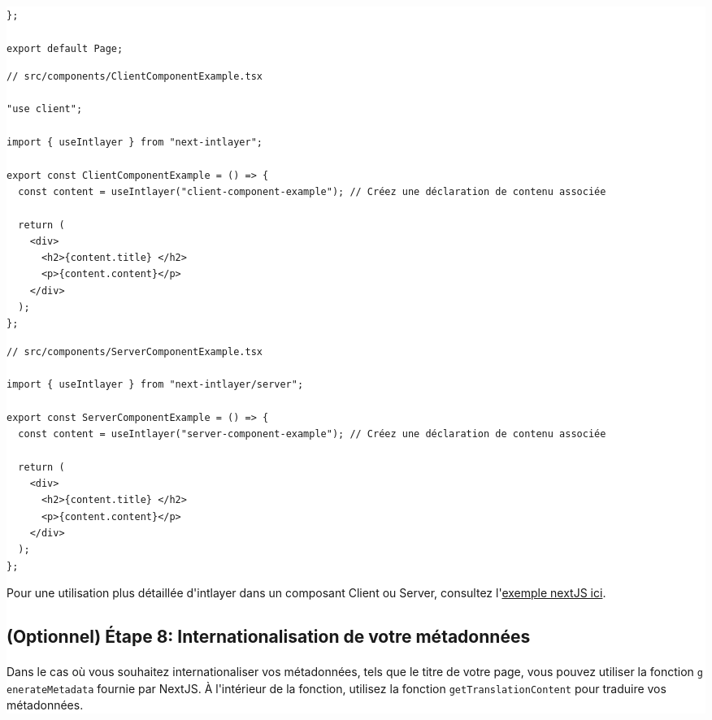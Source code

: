 ```tsx
};

export default Page;
```

```tsx
// src/components/ClientComponentExample.tsx

"use client";

import { useIntlayer } from "next-intlayer";

export const ClientComponentExample = () => {
  const content = useIntlayer("client-component-example"); // Créez une déclaration de contenu associée

  return (
    <div>
      <h2>{content.title} </h2>
      <p>{content.content}</p>
    </div>
  );
};
```

```tsx
// src/components/ServerComponentExample.tsx

import { useIntlayer } from "next-intlayer/server";

export const ServerComponentExample = () => {
  const content = useIntlayer("server-component-example"); // Créez une déclaration de contenu associée

  return (
    <div>
      <h2>{content.title} </h2>
      <p>{content.content}</p>
    </div>
  );
};
```

Pour une utilisation plus détaillée d'intlayer dans un composant Client ou Server, consultez l'[exemple nextJS ici](https://github.com/aypineau/intlayer/blob/main/examples/nextjs-app/src/app/%5Blocale%5D/demo-usage-components/page.tsx).

## (Optionnel) Étape 8: Internationalisation de votre métadonnées

Dans le cas où vous souhaitez internationaliser vos métadonnées, tels que le titre de votre page, vous pouvez utiliser la fonction `generateMetadata` fournie par NextJS. À l'intérieur de la fonction, utilisez la fonction `getTranslationContent` pour traduire vos métadonnées.
